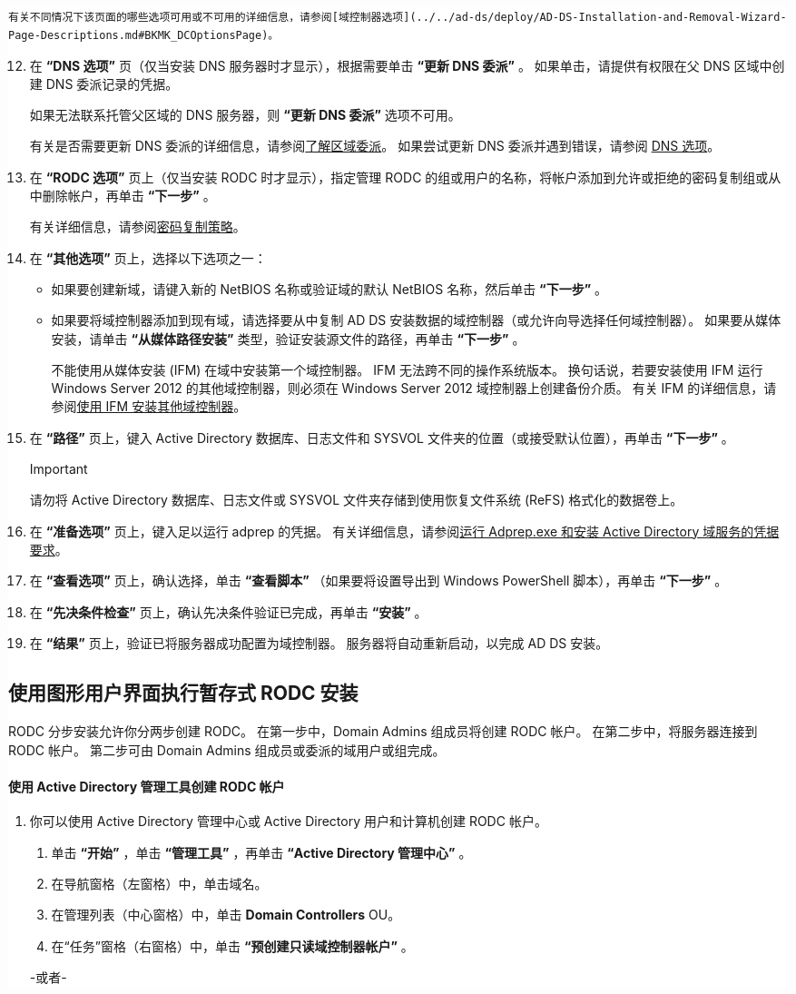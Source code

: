     有关不同情况下该页面的哪些选项可用或不可用的详细信息，请参阅[域控制器选项](../../ad-ds/deploy/AD-DS-Installation-and-Removal-Wizard-Page-Descriptions.md#BKMK_DCOptionsPage)。  

12. 在 **“DNS 选项”** 页（仅当安装 DNS 服务器时才显示），根据需要单击 **“更新 DNS 委派”** 。 如果单击，请提供有权限在父 DNS 区域中创建 DNS 委派记录的凭据。  

    如果无法联系托管父区域的 DNS 服务器，则 **“更新 DNS 委派”** 选项不可用。  

    有关是否需要更新 DNS 委派的详细信息，请参阅[了解区域委派](https://technet.microsoft.com/library/cc771640.aspx)。 如果尝试更新 DNS 委派并遇到错误，请参阅 [DNS 选项](../../ad-ds/deploy/AD-DS-Installation-and-Removal-Wizard-Page-Descriptions.md#BKMK_DNSOptionsPage)。  

13. 在 **“RODC 选项”** 页上（仅当安装 RODC 时才显示），指定管理 RODC 的组或用户的名称，将帐户添加到允许或拒绝的密码复制组或从中删除帐户，再单击 **“下一步”** 。  

    有关详细信息，请参阅[密码复制策略](https://technet.microsoft.com/library/cc730883(v=ws.10))。  

14. 在 **“其他选项”** 页上，选择以下选项之一：  

    -   如果要创建新域，请键入新的 NetBIOS 名称或验证域的默认 NetBIOS 名称，然后单击 **“下一步”** 。  

    -   如果要将域控制器添加到现有域，请选择要从中复制 AD DS 安装数据的域控制器（或允许向导选择任何域控制器）。 如果要从媒体安装，请单击 **“从媒体路径安装”** 类型，验证安装源文件的路径，再单击 **“下一步”** 。  

        不能使用从媒体安装 (IFM) 在域中安装第一个域控制器。 IFM 无法跨不同的操作系统版本。 换句话说，若要安装使用 IFM 运行 Windows Server 2012 的其他域控制器，则必须在 Windows Server 2012 域控制器上创建备份介质。 有关 IFM 的详细信息，请参阅[使用 IFM 安装其他域控制器](https://technet.microsoft.com/library/cc816722(WS.10).aspx)。  

15. 在 **“路径”** 页上，键入 Active Directory 数据库、日志文件和 SYSVOL 文件夹的位置（或接受默认位置），再单击 **“下一步”** 。  

    > [!IMPORTANT]  
    > 请勿将 Active Directory 数据库、日志文件或 SYSVOL 文件夹存储到使用恢复文件系统 (ReFS) 格式化的数据卷上。  

16. 在 **“准备选项”** 页上，键入足以运行 adprep 的凭据。 有关详细信息，请参阅[运行 Adprep.exe 和安装 Active Directory 域服务的凭据要求](../../ad-ds/deploy/Install-Active-Directory-Domain-Services--Level-100-.md#BKMK_Creds)。  

17. 在 **“查看选项”** 页上，确认选择，单击 **“查看脚本”** （如果要将设置导出到 Windows PowerShell 脚本），再单击 **“下一步”** 。  

18. 在 **“先决条件检查”** 页上，确认先决条件验证已完成，再单击 **“安装”** 。  

19. 在 **“结果”** 页上，验证已将服务器成功配置为域控制器。 服务器将自动重新启动，以完成 AD DS 安装。  

## <a name="BKMK_UIStaged"></a>使用图形用户界面执行暂存式 RODC 安装  
RODC 分步安装允许你分两步创建 RODC。 在第一步中，Domain Admins 组成员将创建 RODC 帐户。 在第二步中，将服务器连接到 RODC 帐户。 第二步可由 Domain Admins 组成员或委派的域用户或组完成。  

#### <a name="to-create-an-rodc-account-by-using-the-active-directory-management-tools"></a>使用 Active Directory 管理工具创建 RODC 帐户  

1.  你可以使用 Active Directory 管理中心或 Active Directory 用户和计算机创建 RODC 帐户。  

    1.  单击 **“开始”** ，单击 **“管理工具”** ，再单击 **“Active Directory 管理中心”** 。  

    2.  在导航窗格（左窗格）中，单击域名。  

    3.  在管理列表（中心窗格）中，单击 **Domain Controllers** OU。  

    4.  在“任务”窗格（右窗格）中，单击 **“预创建只读域控制器帐户”** 。  

    -或者-  
